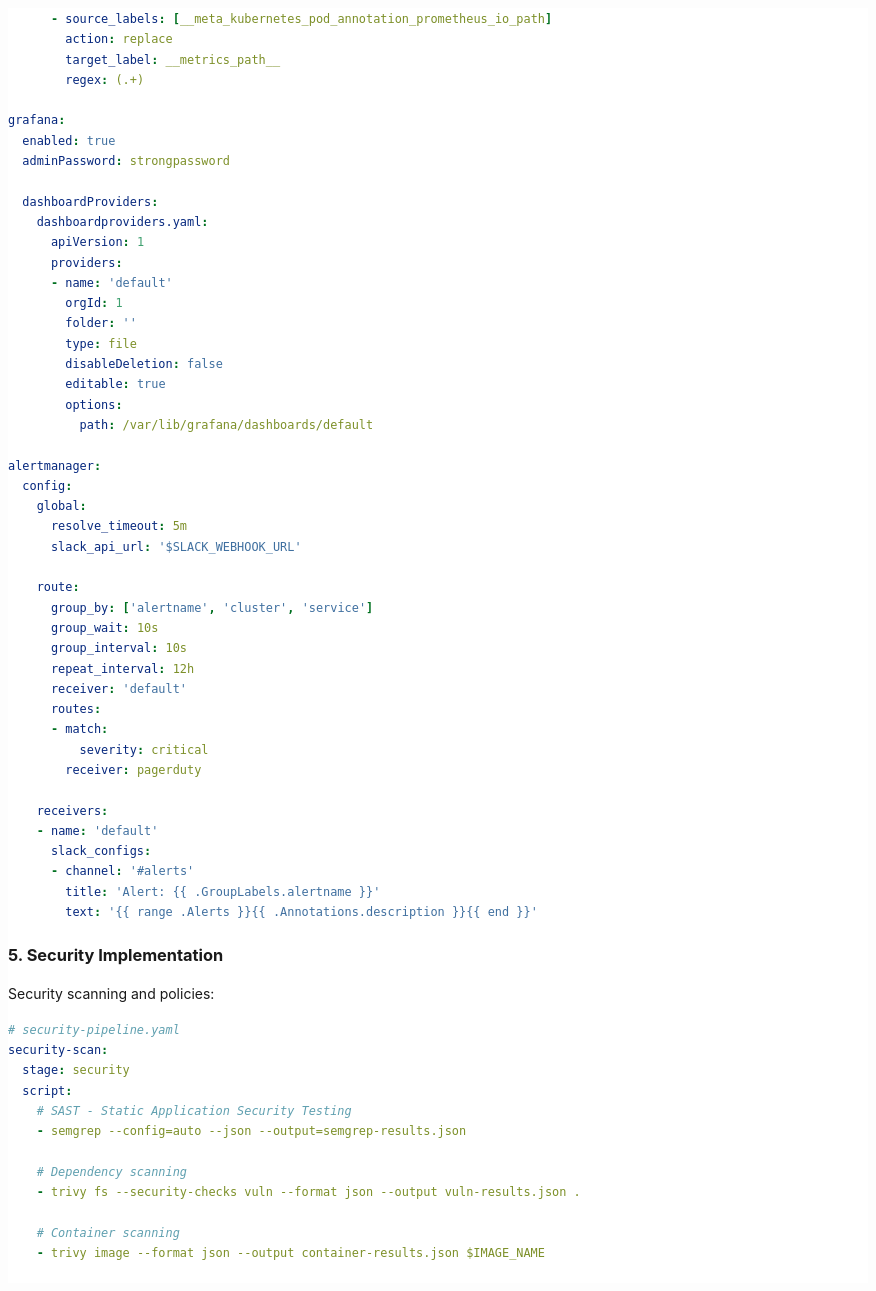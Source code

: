 ```yaml
      - source_labels: [__meta_kubernetes_pod_annotation_prometheus_io_path]
        action: replace
        target_label: __metrics_path__
        regex: (.+)

grafana:
  enabled: true
  adminPassword: strongpassword
  
  dashboardProviders:
    dashboardproviders.yaml:
      apiVersion: 1
      providers:
      - name: 'default'
        orgId: 1
        folder: ''
        type: file
        disableDeletion: false
        editable: true
        options:
          path: /var/lib/grafana/dashboards/default

alertmanager:
  config:
    global:
      resolve_timeout: 5m
      slack_api_url: '$SLACK_WEBHOOK_URL'
    
    route:
      group_by: ['alertname', 'cluster', 'service']
      group_wait: 10s
      group_interval: 10s
      repeat_interval: 12h
      receiver: 'default'
      routes:
      - match:
          severity: critical
        receiver: pagerduty
    
    receivers:
    - name: 'default'
      slack_configs:
      - channel: '#alerts'
        title: 'Alert: {{ .GroupLabels.alertname }}'
        text: '{{ range .Alerts }}{{ .Annotations.description }}{{ end }}'
```

### 5. Security Implementation
Security scanning and policies:
```yaml
# security-pipeline.yaml
security-scan:
  stage: security
  script:
    # SAST - Static Application Security Testing
    - semgrep --config=auto --json --output=semgrep-results.json
    
    # Dependency scanning
    - trivy fs --security-checks vuln --format json --output vuln-results.json .
    
    # Container scanning
    - trivy image --format json --output container-results.json $IMAGE_NAME
    
```